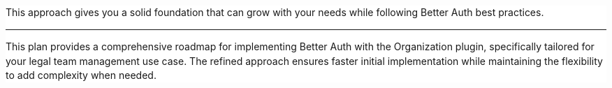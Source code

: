 This approach gives you a solid foundation that can grow with your needs while following Better Auth best practices.

---

This plan provides a comprehensive roadmap for implementing Better Auth with the Organization plugin, specifically tailored for your legal team management use case. The refined approach ensures faster initial implementation while maintaining the flexibility to add complexity when needed.
